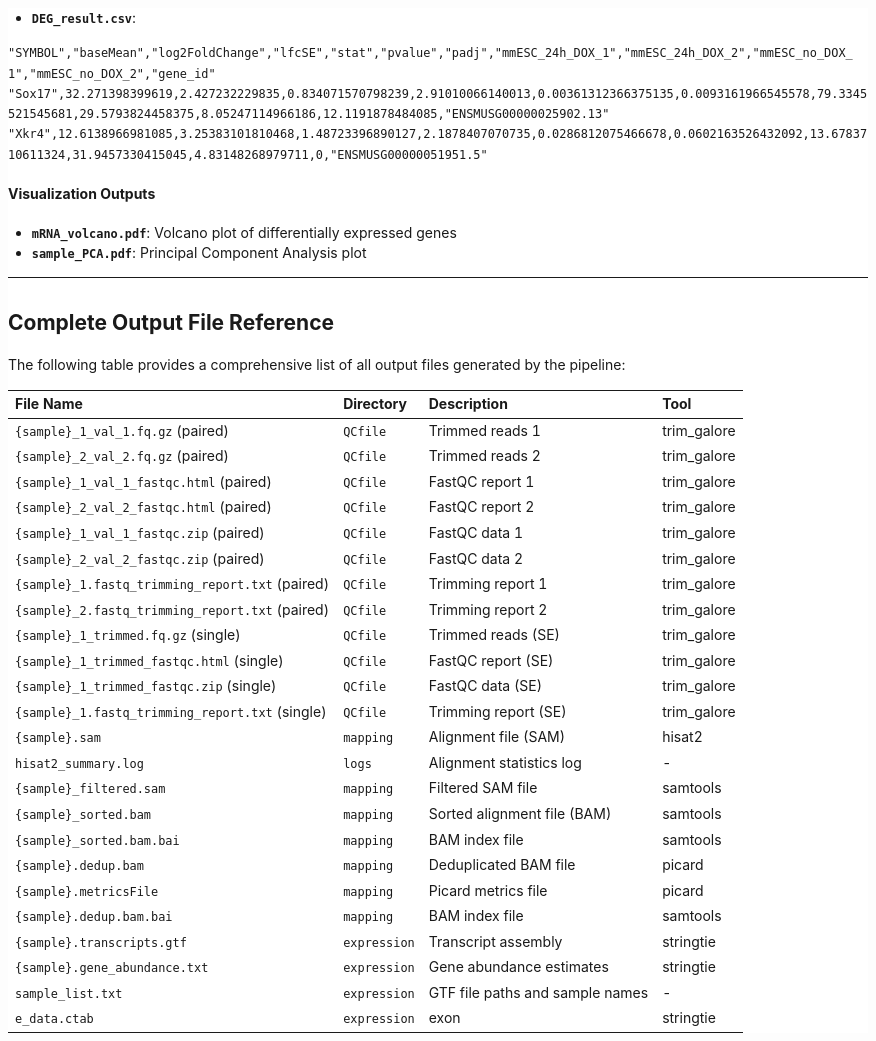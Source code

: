 - **`DEG_result.csv`**:
```
"SYMBOL","baseMean","log2FoldChange","lfcSE","stat","pvalue","padj","mmESC_24h_DOX_1","mmESC_24h_DOX_2","mmESC_no_DOX_1","mmESC_no_DOX_2","gene_id"
"Sox17",32.271398399619,2.427232229835,0.834071570798239,2.91010066140013,0.00361312366375135,0.0093161966545578,79.3345521545681,29.5793824458375,8.05247114966186,12.1191878484085,"ENSMUSG00000025902.13"
"Xkr4",12.6138966981085,3.25383101810468,1.48723396890127,2.1878407070735,0.0286812075466678,0.0602163526432092,13.6783710611324,31.9457330415045,4.83148268979711,0,"ENSMUSG00000051951.5"
```

#### Visualization Outputs
- **`mRNA_volcano.pdf`**: Volcano plot of differentially expressed genes
- **`sample_PCA.pdf`**: Principal Component Analysis plot

---

## Complete Output File Reference

The following table provides a comprehensive list of all output files generated by the pipeline:

| File Name | Directory | Description | Tool |
| :--- | :--- | :--- | :--- |
| `{sample}_1_val_1.fq.gz` (paired) | `QCfile` | Trimmed reads 1 | trim_galore |
| `{sample}_2_val_2.fq.gz` (paired) | `QCfile` | Trimmed reads 2 | trim_galore |
| `{sample}_1_val_1_fastqc.html` (paired) | `QCfile` | FastQC report 1 | trim_galore |
| `{sample}_2_val_2_fastqc.html` (paired) | `QCfile` | FastQC report 2 | trim_galore |
| `{sample}_1_val_1_fastqc.zip` (paired) | `QCfile` | FastQC data 1 | trim_galore |
| `{sample}_2_val_2_fastqc.zip` (paired) | `QCfile` | FastQC data 2 | trim_galore |
| `{sample}_1.fastq_trimming_report.txt` (paired) | `QCfile` | Trimming report 1 | trim_galore |
| `{sample}_2.fastq_trimming_report.txt` (paired) | `QCfile` | Trimming report 2 | trim_galore |
| `{sample}_1_trimmed.fq.gz` (single) | `QCfile` | Trimmed reads (SE) | trim_galore |
| `{sample}_1_trimmed_fastqc.html` (single) | `QCfile` | FastQC report (SE) | trim_galore |
| `{sample}_1_trimmed_fastqc.zip` (single) | `QCfile` | FastQC data (SE) | trim_galore |
| `{sample}_1.fastq_trimming_report.txt` (single) | `QCfile` | Trimming report (SE) | trim_galore |
| `{sample}.sam` | `mapping` | Alignment file (SAM) | hisat2 |
| `hisat2_summary.log` | `logs` | Alignment statistics log | - |
| `{sample}_filtered.sam` | `mapping` | Filtered SAM file | samtools |
| `{sample}_sorted.bam` | `mapping` | Sorted alignment file (BAM) | samtools |
| `{sample}_sorted.bam.bai` | `mapping` | BAM index file | samtools |
| `{sample}.dedup.bam` | `mapping` | Deduplicated BAM file | picard |
| `{sample}.metricsFile` | `mapping` | Picard metrics file | picard |
| `{sample}.dedup.bam.bai` | `mapping` | BAM index file | samtools |
| `{sample}.transcripts.gtf` | `expression` | Transcript assembly | stringtie |
| `{sample}.gene_abundance.txt` | `expression` | Gene abundance estimates | stringtie |
| `sample_list.txt` | `expression` | GTF file paths and sample names |- |
| `e_data.ctab` | `expression` | exon | stringtie |